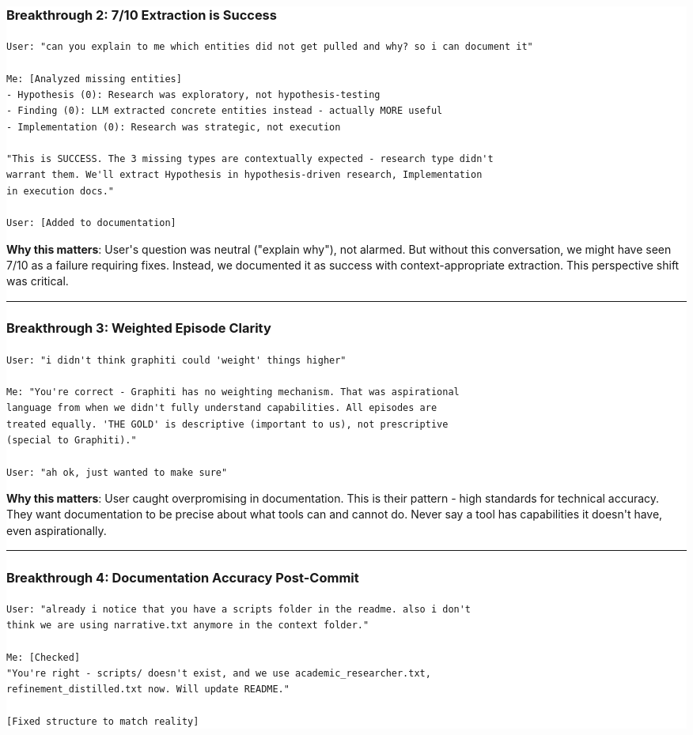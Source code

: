 
### Breakthrough 2: 7/10 Extraction is Success

```
User: "can you explain to me which entities did not get pulled and why? so i can document it"

Me: [Analyzed missing entities]
- Hypothesis (0): Research was exploratory, not hypothesis-testing
- Finding (0): LLM extracted concrete entities instead - actually MORE useful
- Implementation (0): Research was strategic, not execution

"This is SUCCESS. The 3 missing types are contextually expected - research type didn't
warrant them. We'll extract Hypothesis in hypothesis-driven research, Implementation
in execution docs."

User: [Added to documentation]
```

**Why this matters**: User's question was neutral ("explain why"), not alarmed. But without this conversation, we might have seen 7/10 as a failure requiring fixes. Instead, we documented it as success with context-appropriate extraction. This perspective shift was critical.

---

### Breakthrough 3: Weighted Episode Clarity

```
User: "i didn't think graphiti could 'weight' things higher"

Me: "You're correct - Graphiti has no weighting mechanism. That was aspirational
language from when we didn't fully understand capabilities. All episodes are
treated equally. 'THE GOLD' is descriptive (important to us), not prescriptive
(special to Graphiti)."

User: "ah ok, just wanted to make sure"
```

**Why this matters**: User caught overpromising in documentation. This is their pattern - high standards for technical accuracy. They want documentation to be precise about what tools can and cannot do. Never say a tool has capabilities it doesn't have, even aspirationally.

---

### Breakthrough 4: Documentation Accuracy Post-Commit

```
User: "already i notice that you have a scripts folder in the readme. also i don't
think we are using narrative.txt anymore in the context folder."

Me: [Checked]
"You're right - scripts/ doesn't exist, and we use academic_researcher.txt,
refinement_distilled.txt now. Will update README."

[Fixed structure to match reality]
```
